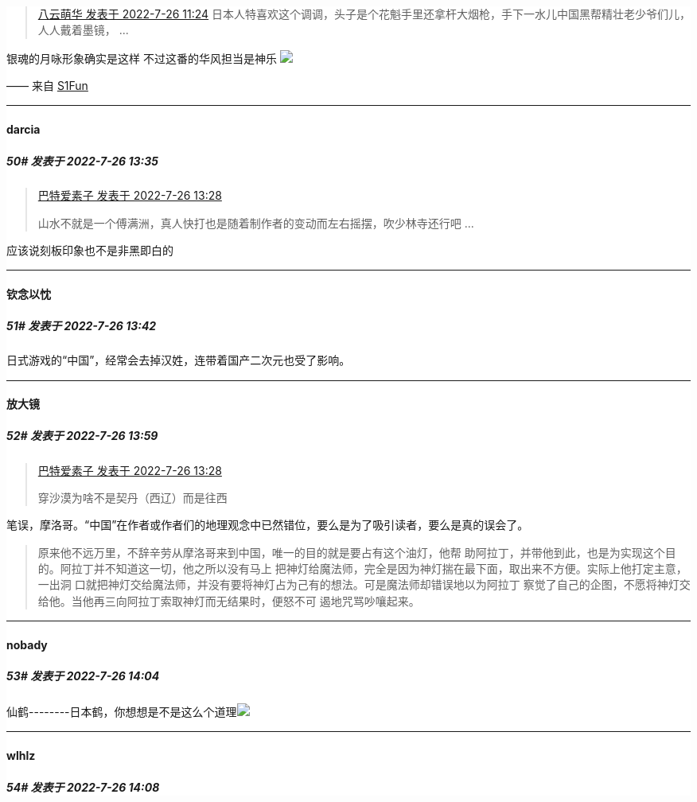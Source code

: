 <blockquote><a href="httphttps://bbs.saraba1st.com/2b/forum.php?mod=redirect&amp;goto=findpost&amp;pid=56805015&amp;ptid=2083372" target="_blank">八云萌华 发表于 2022-7-26 11:24</a>
日本人特喜欢这个调调，头子是个花魁手里还拿杆大烟枪，手下一水儿中国黑帮精壮老少爷们儿，人人戴着墨镜， ...</blockquote>
银魂的月咏形象确实是这样
不过这番的华风担当是神乐
<img src="https://static.saraba1st.com/image/smiley/face2017/033.png" referrerpolicy="no-referrer">

—— 来自 [S1Fun](https://s1fun.koalcat.com)

*****

####  darcia  
##### 50#       发表于 2022-7-26 13:35

<blockquote><a href="httphttps://bbs.saraba1st.com/2b/forum.php?mod=redirect&amp;goto=findpost&amp;pid=56806679&amp;ptid=2083372" target="_blank">巴特爱素子 发表于 2022-7-26 13:28</a>

山水不就是一个傅满洲，真人快打也是随着制作者的变动而左右摇摆，吹少林寺还行吧 ...</blockquote>
应该说刻板印象也不是非黑即白的

*****

####  钦念以忱  
##### 51#       发表于 2022-7-26 13:42

日式游戏的“中国”，经常会去掉汉姓，连带着国产二次元也受了影响。

*****

####  放大镜  
##### 52#       发表于 2022-7-26 13:59

<blockquote><a href="httphttps://bbs.saraba1st.com/2b/forum.php?mod=redirect&amp;goto=findpost&amp;pid=56806686&amp;ptid=2083372" target="_blank">巴特爱素子 发表于 2022-7-26 13:28</a>

穿沙漠为啥不是契丹（西辽）而是往西</blockquote>
笔误，摩洛哥。“中国”在作者或作者们的地理观念中已然错位，要么是为了吸引读者，要么是真的误会了。
 <blockquote>原来他不远万里，不辞辛劳从摩洛哥来到中国，唯一的目的就是要占有这个油灯，他帮 助阿拉丁，并带他到此，也是为实现这个目的。阿拉丁并不知道这一切，他之所以没有马上 把神灯给魔法师，完全是因为神灯揣在最下面，取出来不方便。实际上他打定主意，一出洞 口就把神灯交给魔法师，并没有要将神灯占为己有的想法。可是魔法师却错误地以为阿拉丁 察觉了自己的企图，不愿将神灯交给他。当他再三向阿拉丁索取神灯而无结果时，便怒不可 遏地咒骂吵嚷起来。</blockquote>

*****

####  nobady  
##### 53#       发表于 2022-7-26 14:04

仙鹤--------日本鹤，你想想是不是这么个道理<img src="https://static.saraba1st.com/image/smiley/face2017/066.png" referrerpolicy="no-referrer">

*****

####  wlhlz  
##### 54#       发表于 2022-7-26 14:08
